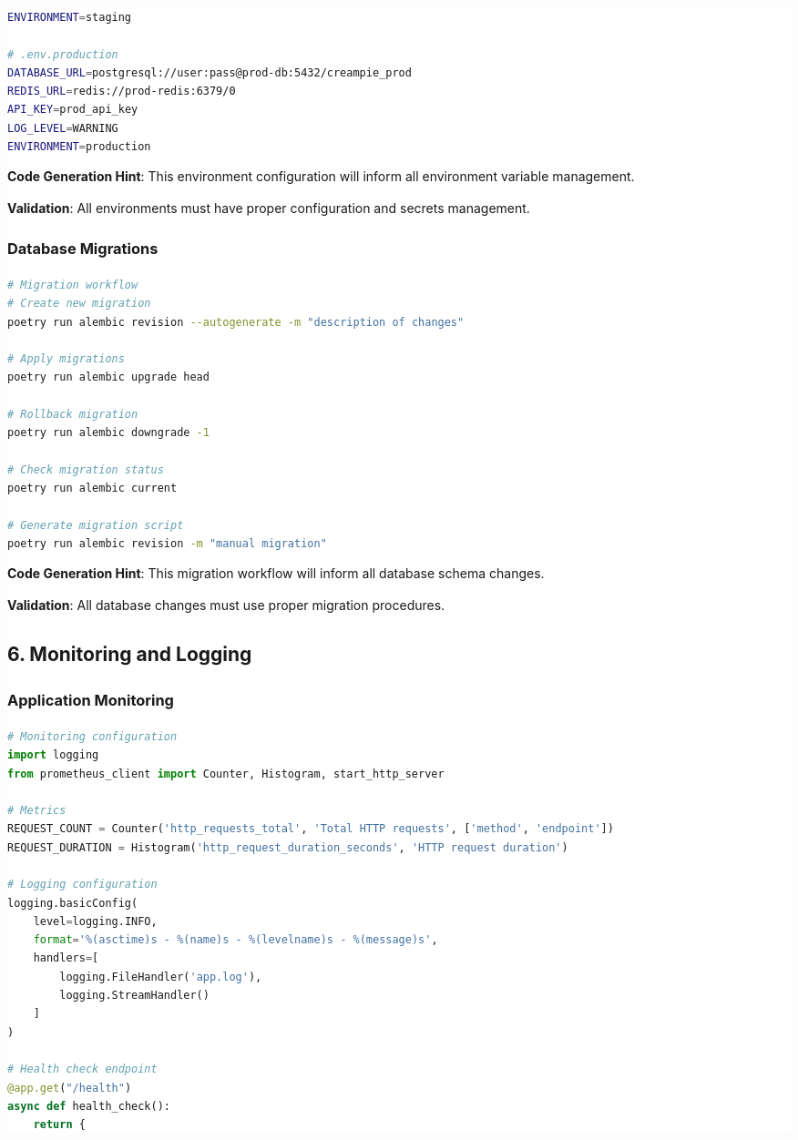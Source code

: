 ```bash
ENVIRONMENT=staging

# .env.production
DATABASE_URL=postgresql://user:pass@prod-db:5432/creampie_prod
REDIS_URL=redis://prod-redis:6379/0
API_KEY=prod_api_key
LOG_LEVEL=WARNING
ENVIRONMENT=production
```

**Code Generation Hint**: This environment configuration will inform all environment variable management.

**Validation**: All environments must have proper configuration and secrets management.

### Database Migrations
```bash
# Migration workflow
# Create new migration
poetry run alembic revision --autogenerate -m "description of changes"

# Apply migrations
poetry run alembic upgrade head

# Rollback migration
poetry run alembic downgrade -1

# Check migration status
poetry run alembic current

# Generate migration script
poetry run alembic revision -m "manual migration"
```

**Code Generation Hint**: This migration workflow will inform all database schema changes.

**Validation**: All database changes must use proper migration procedures.

## 6. Monitoring and Logging

### Application Monitoring
```python
# Monitoring configuration
import logging
from prometheus_client import Counter, Histogram, start_http_server

# Metrics
REQUEST_COUNT = Counter('http_requests_total', 'Total HTTP requests', ['method', 'endpoint'])
REQUEST_DURATION = Histogram('http_request_duration_seconds', 'HTTP request duration')

# Logging configuration
logging.basicConfig(
    level=logging.INFO,
    format='%(asctime)s - %(name)s - %(levelname)s - %(message)s',
    handlers=[
        logging.FileHandler('app.log'),
        logging.StreamHandler()
    ]
)

# Health check endpoint
@app.get("/health")
async def health_check():
    return {
```
